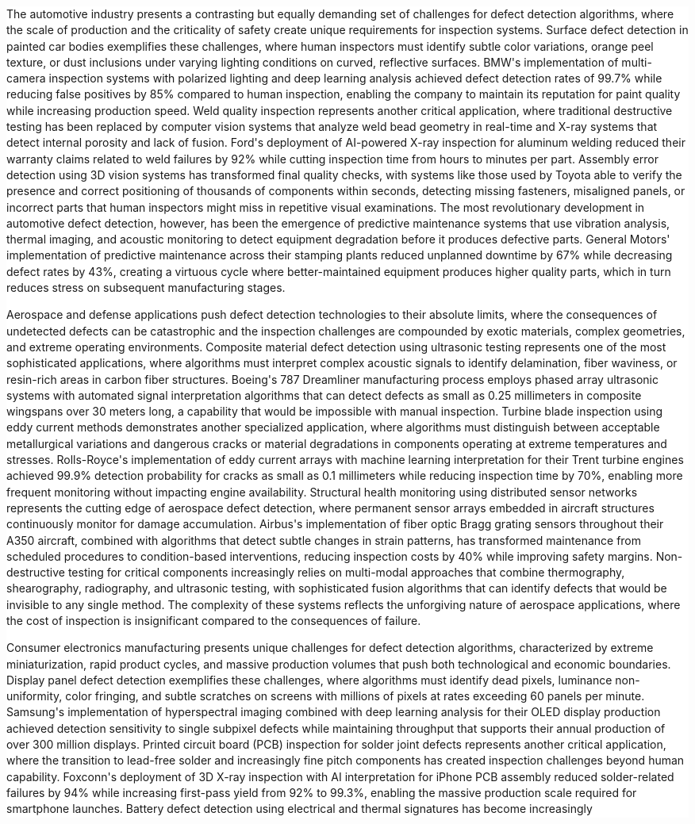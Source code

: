 The automotive industry presents a contrasting but equally demanding set of challenges for defect detection algorithms, where the scale of production and the criticality of safety create unique requirements for inspection systems. Surface defect detection in painted car bodies exemplifies these challenges, where human inspectors must identify subtle color variations, orange peel texture, or dust inclusions under varying lighting conditions on curved, reflective surfaces. BMW's implementation of multi-camera inspection systems with polarized lighting and deep learning analysis achieved defect detection rates of 99.7% while reducing false positives by 85% compared to human inspection, enabling the company to maintain its reputation for paint quality while increasing production speed. Weld quality inspection represents another critical application, where traditional destructive testing has been replaced by computer vision systems that analyze weld bead geometry in real-time and X-ray systems that detect internal porosity and lack of fusion. Ford's deployment of AI-powered X-ray inspection for aluminum welding reduced their warranty claims related to weld failures by 92% while cutting inspection time from hours to minutes per part. Assembly error detection using 3D vision systems has transformed final quality checks, with systems like those used by Toyota able to verify the presence and correct positioning of thousands of components within seconds, detecting missing fasteners, misaligned panels, or incorrect parts that human inspectors might miss in repetitive visual examinations. The most revolutionary development in automotive defect detection, however, has been the emergence of predictive maintenance systems that use vibration analysis, thermal imaging, and acoustic monitoring to detect equipment degradation before it produces defective parts. General Motors' implementation of predictive maintenance across their stamping plants reduced unplanned downtime by 67% while decreasing defect rates by 43%, creating a virtuous cycle where better-maintained equipment produces higher quality parts, which in turn reduces stress on subsequent manufacturing stages.

Aerospace and defense applications push defect detection technologies to their absolute limits, where the consequences of undetected defects can be catastrophic and the inspection challenges are compounded by exotic materials, complex geometries, and extreme operating environments. Composite material defect detection using ultrasonic testing represents one of the most sophisticated applications, where algorithms must interpret complex acoustic signals to identify delamination, fiber waviness, or resin-rich areas in carbon fiber structures. Boeing's 787 Dreamliner manufacturing process employs phased array ultrasonic systems with automated signal interpretation algorithms that can detect defects as small as 0.25 millimeters in composite wingspans over 30 meters long, a capability that would be impossible with manual inspection. Turbine blade inspection using eddy current methods demonstrates another specialized application, where algorithms must distinguish between acceptable metallurgical variations and dangerous cracks or material degradations in components operating at extreme temperatures and stresses. Rolls-Royce's implementation of eddy current arrays with machine learning interpretation for their Trent turbine engines achieved 99.9% detection probability for cracks as small as 0.1 millimeters while reducing inspection time by 70%, enabling more frequent monitoring without impacting engine availability. Structural health monitoring using distributed sensor networks represents the cutting edge of aerospace defect detection, where permanent sensor arrays embedded in aircraft structures continuously monitor for damage accumulation. Airbus's implementation of fiber optic Bragg grating sensors throughout their A350 aircraft, combined with algorithms that detect subtle changes in strain patterns, has transformed maintenance from scheduled procedures to condition-based interventions, reducing inspection costs by 40% while improving safety margins. Non-destructive testing for critical components increasingly relies on multi-modal approaches that combine thermography, shearography, radiography, and ultrasonic testing, with sophisticated fusion algorithms that can identify defects that would be invisible to any single method. The complexity of these systems reflects the unforgiving nature of aerospace applications, where the cost of inspection is insignificant compared to the consequences of failure.

Consumer electronics manufacturing presents unique challenges for defect detection algorithms, characterized by extreme miniaturization, rapid product cycles, and massive production volumes that push both technological and economic boundaries. Display panel defect detection exemplifies these challenges, where algorithms must identify dead pixels, luminance non-uniformity, color fringing, and subtle scratches on screens with millions of pixels at rates exceeding 60 panels per minute. Samsung's implementation of hyperspectral imaging combined with deep learning analysis for their OLED display production achieved detection sensitivity to single subpixel defects while maintaining throughput that supports their annual production of over 300 million displays. Printed circuit board (PCB) inspection for solder joint defects represents another critical application, where the transition to lead-free solder and increasingly fine pitch components has created inspection challenges beyond human capability. Foxconn's deployment of 3D X-ray inspection with AI interpretation for iPhone PCB assembly reduced solder-related failures by 94% while increasing first-pass yield from 92% to 99.3%, enabling the massive production scale required for smartphone launches. Battery defect detection using electrical and thermal signatures has become increasingly
